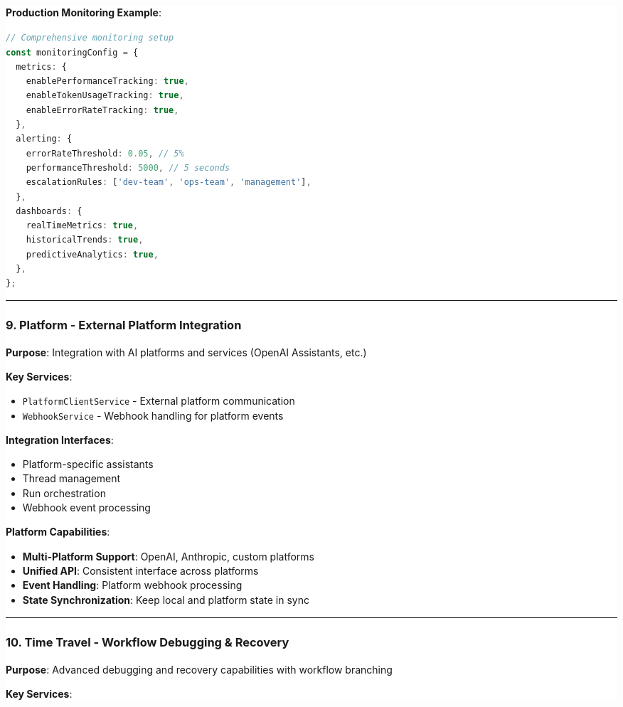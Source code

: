 **Production Monitoring Example**:

```typescript
// Comprehensive monitoring setup
const monitoringConfig = {
  metrics: {
    enablePerformanceTracking: true,
    enableTokenUsageTracking: true,
    enableErrorRateTracking: true,
  },
  alerting: {
    errorRateThreshold: 0.05, // 5%
    performanceThreshold: 5000, // 5 seconds
    escalationRules: ['dev-team', 'ops-team', 'management'],
  },
  dashboards: {
    realTimeMetrics: true,
    historicalTrends: true,
    predictiveAnalytics: true,
  },
};
```

---

### 9. **Platform** - External Platform Integration

**Purpose**: Integration with AI platforms and services (OpenAI Assistants, etc.)

**Key Services**:

- `PlatformClientService` - External platform communication
- `WebhookService` - Webhook handling for platform events

**Integration Interfaces**:

- Platform-specific assistants
- Thread management
- Run orchestration
- Webhook event processing

**Platform Capabilities**:

- **Multi-Platform Support**: OpenAI, Anthropic, custom platforms
- **Unified API**: Consistent interface across platforms
- **Event Handling**: Platform webhook processing
- **State Synchronization**: Keep local and platform state in sync

---

### 10. **Time Travel** - Workflow Debugging & Recovery

**Purpose**: Advanced debugging and recovery capabilities with workflow branching

**Key Services**:
